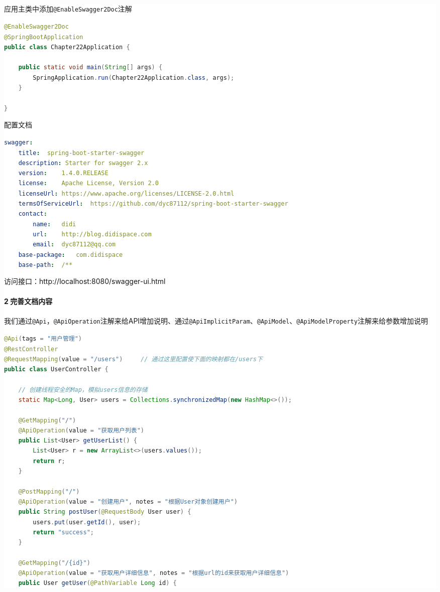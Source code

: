 ```xml
```

应用主类中添加`@EnableSwagger2Doc`注解

```java
@EnableSwagger2Doc
@SpringBootApplication
public class Chapter22Application {

    public static void main(String[] args) {
        SpringApplication.run(Chapter22Application.class, args);
    }

}
```

配置文档

```yaml
swagger:
	title:	spring-boot-starter-swagger
	description: Starter for swagger 2.x
	version:	1.4.0.RELEASE
	license:	Apache License, Version 2.0
	licenseUrl:	https://www.apache.org/licenses/LICENSE-2.0.html
	termsOfServiceUrl:	https://github.com/dyc87112/spring-boot-starter-swagger
	contact:
		name:	didi
		url:	http://blog.didispace.com
		email:	dyc87112@qq.com
	base-package:	com.didispace
    base-path:	/**
```

访问接口：http://localhost:8080/swagger-ui.html

#### 2 完善文档内容

我们通过`@Api`，`@ApiOperation`注解来给API增加说明、通过`@ApiImplicitParam`、`@ApiModel`、`@ApiModelProperty`注解来给参数增加说明

```java
@Api(tags = "用户管理")
@RestController
@RequestMapping(value = "/users")     // 通过这里配置使下面的映射都在/users下
public class UserController {

    // 创建线程安全的Map，模拟users信息的存储
    static Map<Long, User> users = Collections.synchronizedMap(new HashMap<>());

    @GetMapping("/")
    @ApiOperation(value = "获取用户列表")
    public List<User> getUserList() {
        List<User> r = new ArrayList<>(users.values());
        return r;
    }

    @PostMapping("/")
    @ApiOperation(value = "创建用户", notes = "根据User对象创建用户")
    public String postUser(@RequestBody User user) {
        users.put(user.getId(), user);
        return "success";
    }

    @GetMapping("/{id}")
    @ApiOperation(value = "获取用户详细信息", notes = "根据url的id来获取用户详细信息")
    public User getUser(@PathVariable Long id) {
```
